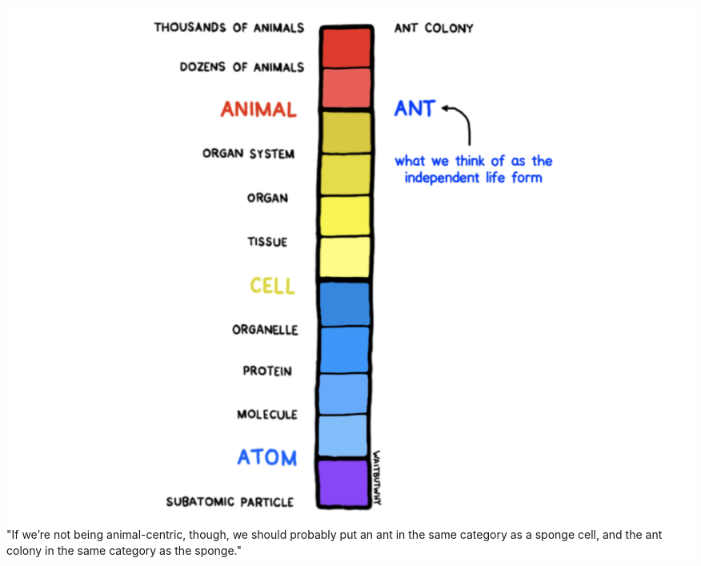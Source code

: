 <img src="/story-of-us/ants-tower.png"
    style="width: 60%;
    display: block;
    margin: auto;" alt="Ants tower">
</img>

"If we’re not being animal-centric, though, we should probably put an ant in the same category as a sponge cell, and the ant colony in the same category as the sponge."
